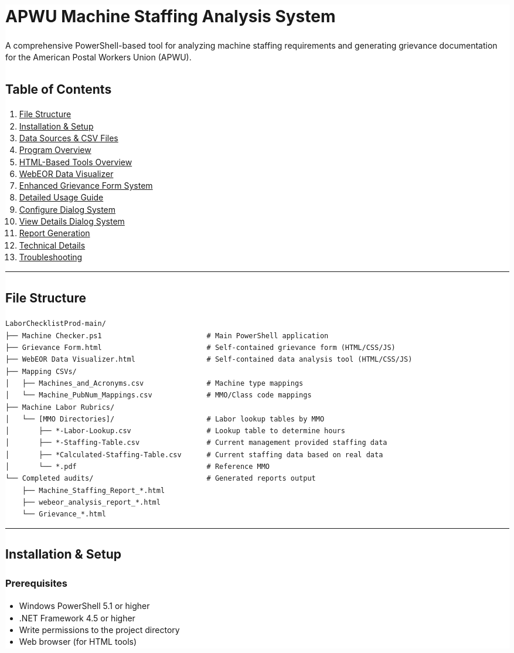 # APWU Machine Staffing Analysis System

A comprehensive PowerShell-based tool for analyzing machine staffing requirements and generating grievance documentation for the American Postal Workers Union (APWU).

## Table of Contents
1. [File Structure](#file-structure)
2. [Installation & Setup](#installation--setup)
3. [Data Sources & CSV Files](#data-sources--csv-files)
4. [Program Overview](#program-overview)
5. [HTML-Based Tools Overview](#html-based-tools-overview)
6. [WebEOR Data Visualizer](#webeor-data-visualizer)
7. [Enhanced Grievance Form System](#enhanced-grievance-form-system)
8. [Detailed Usage Guide](#detailed-usage-guide)
9. [Configure Dialog System](#configure-dialog-system)
10. [View Details Dialog System](#view-details-dialog-system)
11. [Report Generation](#report-generation)
12. [Technical Details](#technical-details)
13. [Troubleshooting](#troubleshooting)

---

## File Structure

```
LaborChecklistProd-main/
├── Machine Checker.ps1                         # Main PowerShell application
├── Grievance Form.html                         # Self-contained grievance form (HTML/CSS/JS)
├── WebEOR Data Visualizer.html                 # Self-contained data analysis tool (HTML/CSS/JS)
├── Mapping CSVs/
│   ├── Machines_and_Acronyms.csv               # Machine type mappings
│   └── Machine_PubNum_Mappings.csv             # MMO/Class code mappings
├── Machine Labor Rubrics/
│   └── [MMO Directories]/                      # Labor lookup tables by MMO
│       ├── *-Labor-Lookup.csv                  # Lookup table to determine hours
│       ├── *-Staffing-Table.csv                # Current management provided staffing data
│       ├── *Calculated-Staffing-Table.csv      # Current staffing data based on real data
│       └── *.pdf                               # Reference MMO
└── Completed audits/                           # Generated reports output
    ├── Machine_Staffing_Report_*.html
    ├── webeor_analysis_report_*.html
    └── Grievance_*.html
```

---

## Installation & Setup

### Prerequisites
- Windows PowerShell 5.1 or higher
- .NET Framework 4.5 or higher
- Write permissions to the project directory
- Web browser (for HTML tools)
